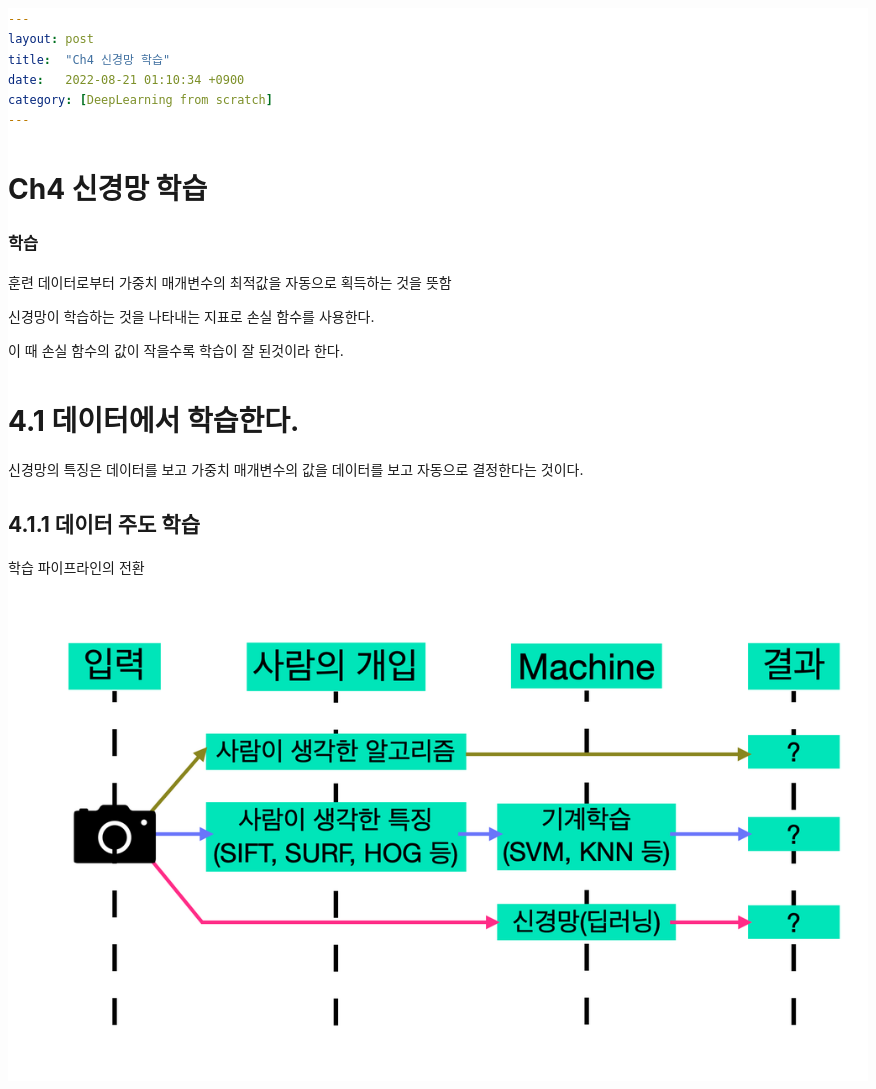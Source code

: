 ```yaml
---
layout: post
title:  "Ch4 신경망 학습"
date:   2022-08-21 01:10:34 +0900
category: [DeepLearning from scratch]
---
```

# Ch4 신경망 학습

### 학습

훈련 데이터로부터 가중치 매개변수의 최적값을 자동으로 획득하는 것을 뜻함

신경망이 학습하는 것을 나타내는 지표로 손실 함수를 사용한다.

이 때 손실 함수의 값이 작을수록 학습이 잘 된것이라 한다.

# 4.1 데이터에서 학습한다.

신경망의 특징은 데이터를 보고 가중치 매개변수의 값을 데이터를 보고 자동으로 결정한다는 것이다.

## 4.1.1 데이터 주도 학습

학습 파이프라인의 전환

![ch4_0](/assets/img/DeepLearning_from_scratch/Ch4/ch4_0.png)
